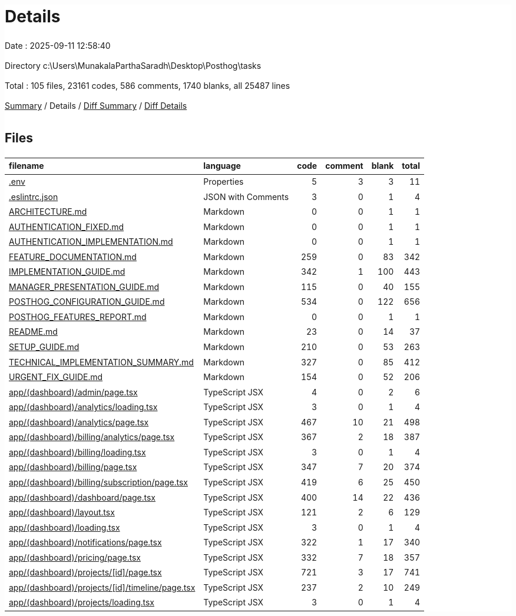 # Details

Date : 2025-09-11 12:58:40

Directory c:\\Users\\MunakalaParthaSaradh\\Desktop\\Posthog\\tasks

Total : 105 files,  23161 codes, 586 comments, 1740 blanks, all 25487 lines

[Summary](results.md) / Details / [Diff Summary](diff.md) / [Diff Details](diff-details.md)

## Files
| filename | language | code | comment | blank | total |
| :--- | :--- | ---: | ---: | ---: | ---: |
| [.env](/.env) | Properties | 5 | 3 | 3 | 11 |
| [.eslintrc.json](/.eslintrc.json) | JSON with Comments | 3 | 0 | 1 | 4 |
| [ARCHITECTURE.md](/ARCHITECTURE.md) | Markdown | 0 | 0 | 1 | 1 |
| [AUTHENTICATION\_FIXED.md](/AUTHENTICATION_FIXED.md) | Markdown | 0 | 0 | 1 | 1 |
| [AUTHENTICATION\_IMPLEMENTATION.md](/AUTHENTICATION_IMPLEMENTATION.md) | Markdown | 0 | 0 | 1 | 1 |
| [FEATURE\_DOCUMENTATION.md](/FEATURE_DOCUMENTATION.md) | Markdown | 259 | 0 | 83 | 342 |
| [IMPLEMENTATION\_GUIDE.md](/IMPLEMENTATION_GUIDE.md) | Markdown | 342 | 1 | 100 | 443 |
| [MANAGER\_PRESENTATION\_GUIDE.md](/MANAGER_PRESENTATION_GUIDE.md) | Markdown | 115 | 0 | 40 | 155 |
| [POSTHOG\_CONFIGURATION\_GUIDE.md](/POSTHOG_CONFIGURATION_GUIDE.md) | Markdown | 534 | 0 | 122 | 656 |
| [POSTHOG\_FEATURES\_REPORT.md](/POSTHOG_FEATURES_REPORT.md) | Markdown | 0 | 0 | 1 | 1 |
| [README.md](/README.md) | Markdown | 23 | 0 | 14 | 37 |
| [SETUP\_GUIDE.md](/SETUP_GUIDE.md) | Markdown | 210 | 0 | 53 | 263 |
| [TECHNICAL\_IMPLEMENTATION\_SUMMARY.md](/TECHNICAL_IMPLEMENTATION_SUMMARY.md) | Markdown | 327 | 0 | 85 | 412 |
| [URGENT\_FIX\_GUIDE.md](/URGENT_FIX_GUIDE.md) | Markdown | 154 | 0 | 52 | 206 |
| [app/(dashboard)/admin/page.tsx](/app/(dashboard)/admin/page.tsx) | TypeScript JSX | 4 | 0 | 2 | 6 |
| [app/(dashboard)/analytics/loading.tsx](/app/(dashboard)/analytics/loading.tsx) | TypeScript JSX | 3 | 0 | 1 | 4 |
| [app/(dashboard)/analytics/page.tsx](/app/(dashboard)/analytics/page.tsx) | TypeScript JSX | 467 | 10 | 21 | 498 |
| [app/(dashboard)/billing/analytics/page.tsx](/app/(dashboard)/billing/analytics/page.tsx) | TypeScript JSX | 367 | 2 | 18 | 387 |
| [app/(dashboard)/billing/loading.tsx](/app/(dashboard)/billing/loading.tsx) | TypeScript JSX | 3 | 0 | 1 | 4 |
| [app/(dashboard)/billing/page.tsx](/app/(dashboard)/billing/page.tsx) | TypeScript JSX | 347 | 7 | 20 | 374 |
| [app/(dashboard)/billing/subscription/page.tsx](/app/(dashboard)/billing/subscription/page.tsx) | TypeScript JSX | 419 | 6 | 25 | 450 |
| [app/(dashboard)/dashboard/page.tsx](/app/(dashboard)/dashboard/page.tsx) | TypeScript JSX | 400 | 14 | 22 | 436 |
| [app/(dashboard)/layout.tsx](/app/(dashboard)/layout.tsx) | TypeScript JSX | 121 | 2 | 6 | 129 |
| [app/(dashboard)/loading.tsx](/app/(dashboard)/loading.tsx) | TypeScript JSX | 3 | 0 | 1 | 4 |
| [app/(dashboard)/notifications/page.tsx](/app/(dashboard)/notifications/page.tsx) | TypeScript JSX | 322 | 1 | 17 | 340 |
| [app/(dashboard)/pricing/page.tsx](/app/(dashboard)/pricing/page.tsx) | TypeScript JSX | 332 | 7 | 18 | 357 |
| [app/(dashboard)/projects/\[id\]/page.tsx](/app/(dashboard)/projects/%5Bid%5D/page.tsx) | TypeScript JSX | 721 | 3 | 17 | 741 |
| [app/(dashboard)/projects/\[id\]/timeline/page.tsx](/app/(dashboard)/projects/%5Bid%5D/timeline/page.tsx) | TypeScript JSX | 237 | 2 | 10 | 249 |
| [app/(dashboard)/projects/loading.tsx](/app/(dashboard)/projects/loading.tsx) | TypeScript JSX | 3 | 0 | 1 | 4 |